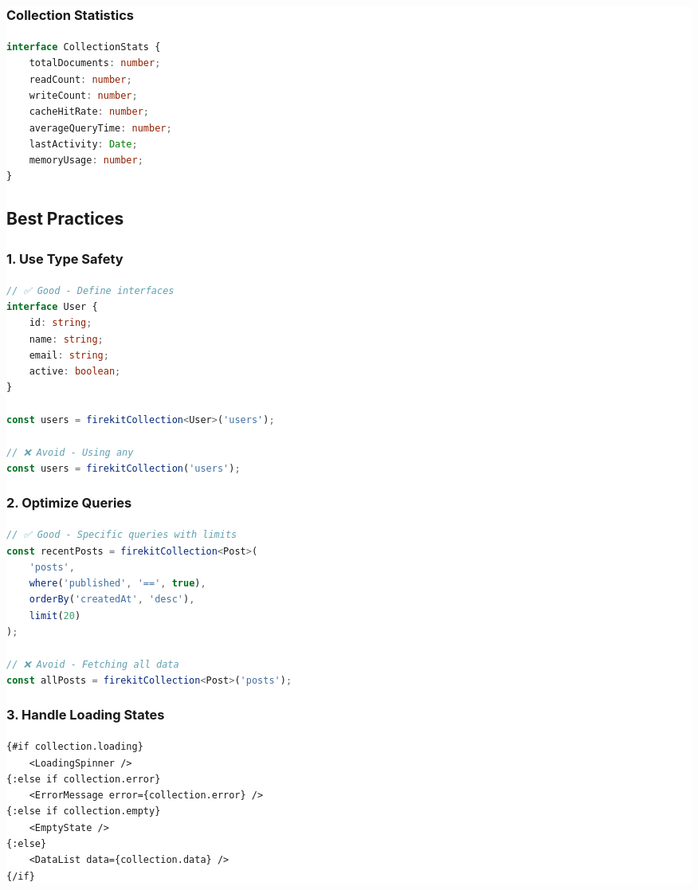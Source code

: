 ### Collection Statistics

```typescript
interface CollectionStats {
	totalDocuments: number;
	readCount: number;
	writeCount: number;
	cacheHitRate: number;
	averageQueryTime: number;
	lastActivity: Date;
	memoryUsage: number;
}
```

## Best Practices

### 1. Use Type Safety

```typescript
// ✅ Good - Define interfaces
interface User {
	id: string;
	name: string;
	email: string;
	active: boolean;
}

const users = firekitCollection<User>('users');

// ❌ Avoid - Using any
const users = firekitCollection('users');
```

### 2. Optimize Queries

```typescript
// ✅ Good - Specific queries with limits
const recentPosts = firekitCollection<Post>(
	'posts',
	where('published', '==', true),
	orderBy('createdAt', 'desc'),
	limit(20)
);

// ❌ Avoid - Fetching all data
const allPosts = firekitCollection<Post>('posts');
```

### 3. Handle Loading States

```svelte
{#if collection.loading}
	<LoadingSpinner />
{:else if collection.error}
	<ErrorMessage error={collection.error} />
{:else if collection.empty}
	<EmptyState />
{:else}
	<DataList data={collection.data} />
{/if}
```
